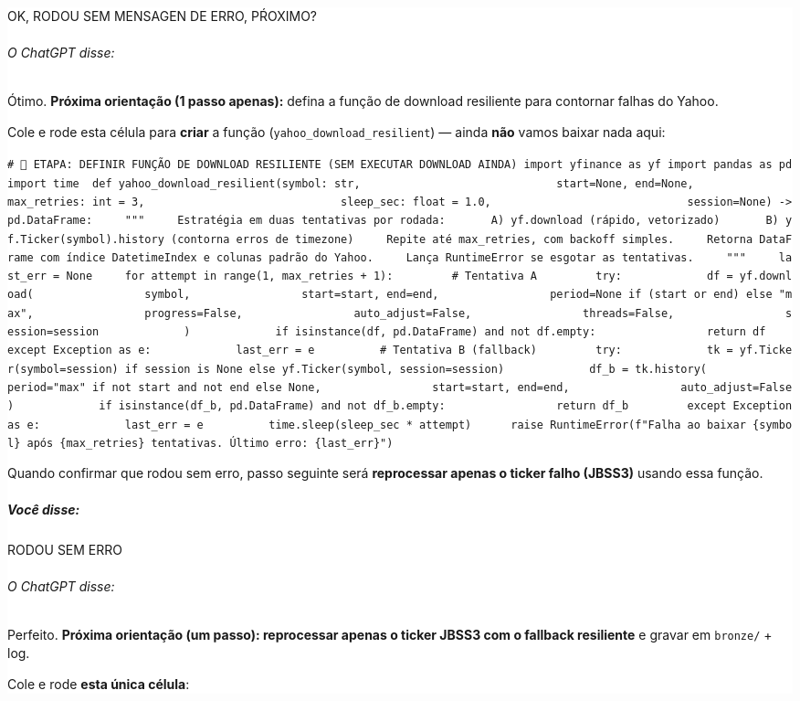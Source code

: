 OK, RODOU SEM MENSAGEN DE ERRO, PŔOXIMO?

###### O ChatGPT disse:

Ótimo. **Próxima orientação (1 passo apenas):** defina a função de download resiliente para contornar falhas do Yahoo.

Cole e rode esta célula para **criar** a função (`yahoo_download_resilient`) — ainda **não** vamos baixar nada aqui:

`# 🔧 ETAPA: DEFINIR FUNÇÃO DE DOWNLOAD RESILIENTE (SEM EXECUTAR DOWNLOAD AINDA) import yfinance as yf import pandas as pd import time  def yahoo_download_resilient(symbol: str,                              start=None, end=None,                              max_retries: int = 3,                              sleep_sec: float = 1.0,                              session=None) -> pd.DataFrame:     """     Estratégia em duas tentativas por rodada:       A) yf.download (rápido, vetorizado)       B) yf.Ticker(symbol).history (contorna erros de timezone)     Repite até max_retries, com backoff simples.     Retorna DataFrame com índice DatetimeIndex e colunas padrão do Yahoo.     Lança RuntimeError se esgotar as tentativas.     """     last_err = None     for attempt in range(1, max_retries + 1):         # Tentativa A         try:             df = yf.download(                 symbol,                 start=start, end=end,                 period=None if (start or end) else "max",                 progress=False,                 auto_adjust=False,                 threads=False,                 session=session             )             if isinstance(df, pd.DataFrame) and not df.empty:                 return df         except Exception as e:             last_err = e          # Tentativa B (fallback)         try:             tk = yf.Ticker(symbol=session) if session is None else yf.Ticker(symbol, session=session)             df_b = tk.history(                 period="max" if not start and not end else None,                 start=start, end=end,                 auto_adjust=False             )             if isinstance(df_b, pd.DataFrame) and not df_b.empty:                 return df_b         except Exception as e:             last_err = e          time.sleep(sleep_sec * attempt)      raise RuntimeError(f"Falha ao baixar {symbol} após {max_retries} tentativas. Último erro: {last_err}")`

Quando confirmar que rodou sem erro, passo seguinte será **reprocessar apenas o ticker falho (JBSS3)** usando essa função.

##### Você disse:

RODOU SEM ERRO

###### O ChatGPT disse:

Perfeito. **Próxima orientação (um passo): reprocessar apenas o ticker JBSS3 com o fallback resiliente** e gravar em `bronze/` + log.

Cole e rode **esta única célula**:
